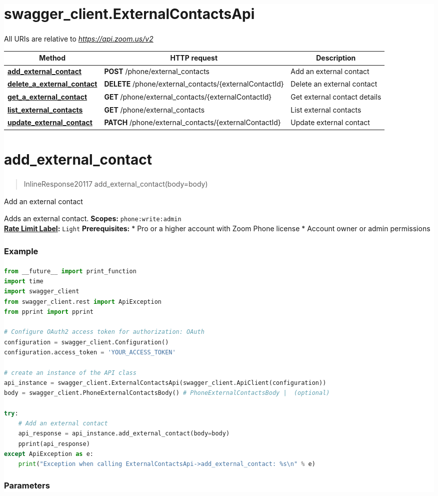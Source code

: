 # swagger_client.ExternalContactsApi

All URIs are relative to *https://api.zoom.us/v2*

Method | HTTP request | Description
------------- | ------------- | -------------
[**add_external_contact**](ExternalContactsApi.md#add_external_contact) | **POST** /phone/external_contacts | Add an external contact
[**delete_a_external_contact**](ExternalContactsApi.md#delete_a_external_contact) | **DELETE** /phone/external_contacts/{externalContactId} | Delete an external contact
[**get_a_external_contact**](ExternalContactsApi.md#get_a_external_contact) | **GET** /phone/external_contacts/{externalContactId} | Get external contact details
[**list_external_contacts**](ExternalContactsApi.md#list_external_contacts) | **GET** /phone/external_contacts | List external contacts
[**update_external_contact**](ExternalContactsApi.md#update_external_contact) | **PATCH** /phone/external_contacts/{externalContactId} | Update external contact

# **add_external_contact**
> InlineResponse20117 add_external_contact(body=body)

Add an external contact

Adds an external contact.  **Scopes:** `phone:write:admin`<br>**[Rate Limit Label](https://developers.zoom.us/docs/api/rest/rate-limits/):** `Light`  **Prerequisites:**  * Pro or a higher account with Zoom Phone license  * Account owner or admin permissions

### Example
```python
from __future__ import print_function
import time
import swagger_client
from swagger_client.rest import ApiException
from pprint import pprint

# Configure OAuth2 access token for authorization: OAuth
configuration = swagger_client.Configuration()
configuration.access_token = 'YOUR_ACCESS_TOKEN'

# create an instance of the API class
api_instance = swagger_client.ExternalContactsApi(swagger_client.ApiClient(configuration))
body = swagger_client.PhoneExternalContactsBody() # PhoneExternalContactsBody |  (optional)

try:
    # Add an external contact
    api_response = api_instance.add_external_contact(body=body)
    pprint(api_response)
except ApiException as e:
    print("Exception when calling ExternalContactsApi->add_external_contact: %s\n" % e)
```

### Parameters
